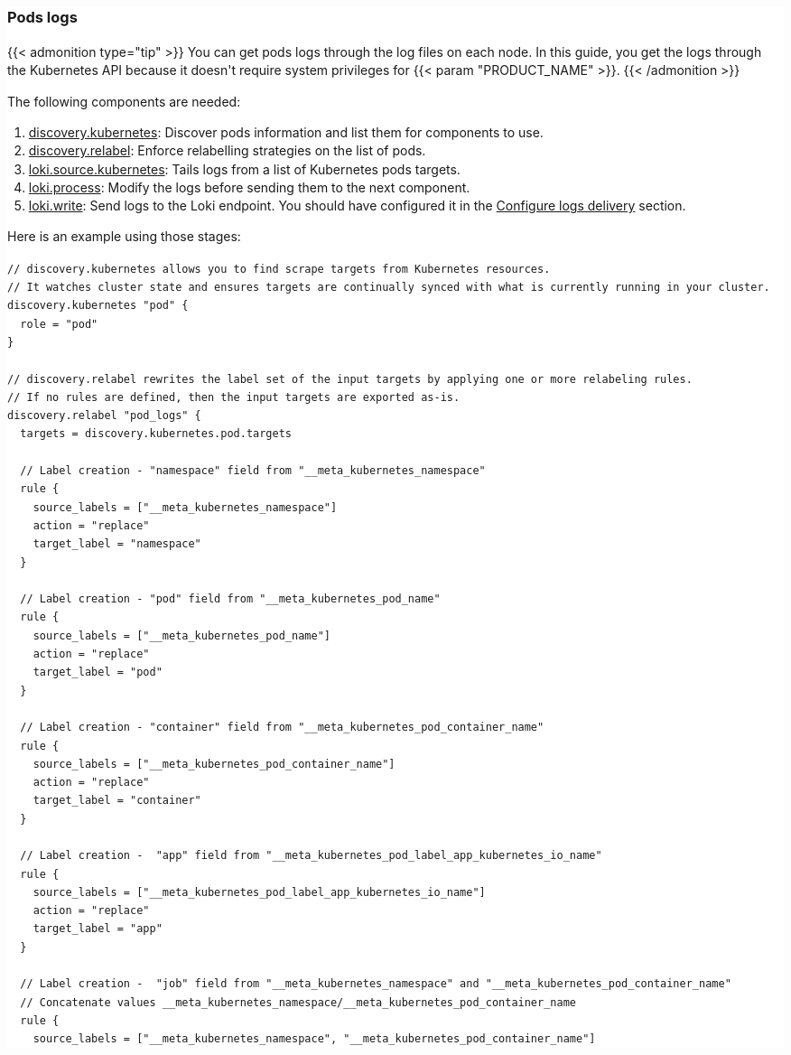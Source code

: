 ### Pods logs

{{< admonition type="tip" >}}
You can get pods logs through the log files on each node. In this guide, you get the logs through the Kubernetes API because it doesn't require system privileges for {{< param "PRODUCT_NAME" >}}.
{{< /admonition >}}

The following components are needed:

1. [discovery.kubernetes][]: Discover pods information and list them for components to use.
1. [discovery.relabel][]: Enforce relabelling strategies on the list of pods.
1. [loki.source.kubernetes][]: Tails logs from a list of Kubernetes pods targets.
1. [loki.process][]: Modify the logs before sending them to the next component.
1. [loki.write][]: Send logs to the Loki endpoint. You should have configured it in the [Configure logs delivery](#configure-logs-delivery) section.

Here is an example using those stages:

```alloy
// discovery.kubernetes allows you to find scrape targets from Kubernetes resources.
// It watches cluster state and ensures targets are continually synced with what is currently running in your cluster.
discovery.kubernetes "pod" {
  role = "pod"
}

// discovery.relabel rewrites the label set of the input targets by applying one or more relabeling rules.
// If no rules are defined, then the input targets are exported as-is.
discovery.relabel "pod_logs" {
  targets = discovery.kubernetes.pod.targets

  // Label creation - "namespace" field from "__meta_kubernetes_namespace"
  rule {
    source_labels = ["__meta_kubernetes_namespace"]
    action = "replace"
    target_label = "namespace"
  }

  // Label creation - "pod" field from "__meta_kubernetes_pod_name"
  rule {
    source_labels = ["__meta_kubernetes_pod_name"]
    action = "replace"
    target_label = "pod"
  }

  // Label creation - "container" field from "__meta_kubernetes_pod_container_name"
  rule {
    source_labels = ["__meta_kubernetes_pod_container_name"]
    action = "replace"
    target_label = "container"
  }

  // Label creation -  "app" field from "__meta_kubernetes_pod_label_app_kubernetes_io_name"
  rule {
    source_labels = ["__meta_kubernetes_pod_label_app_kubernetes_io_name"]
    action = "replace"
    target_label = "app"
  }

  // Label creation -  "job" field from "__meta_kubernetes_namespace" and "__meta_kubernetes_pod_container_name"
  // Concatenate values __meta_kubernetes_namespace/__meta_kubernetes_pod_container_name
  rule {
    source_labels = ["__meta_kubernetes_namespace", "__meta_kubernetes_pod_container_name"]
```

[Loki]: https://grafana.com/oss/loki/
[discovery.kubernetes]: ../../reference/components/discovery/discovery.kubernetes/
[loki.write]: ../../reference/components/loki/loki.write/
[local.file_match]: ../../reference/components/local/local.file_match/
[loki.source.file]: ../../reference/components/loki/loki.source.file/
[discovery.relabel]: ../../reference/components/discovery/discovery.relabel/
[loki.source.kubernetes]: ../../reference/components/loki/loki.source.kubernetes/
[loki.process]: ../../reference/components/loki/loki.process/
[loki.source.kubernetes_events]: ../../reference/components/loki/loki.source.kubernetes_events/
[Components]: ../../get-started/components/